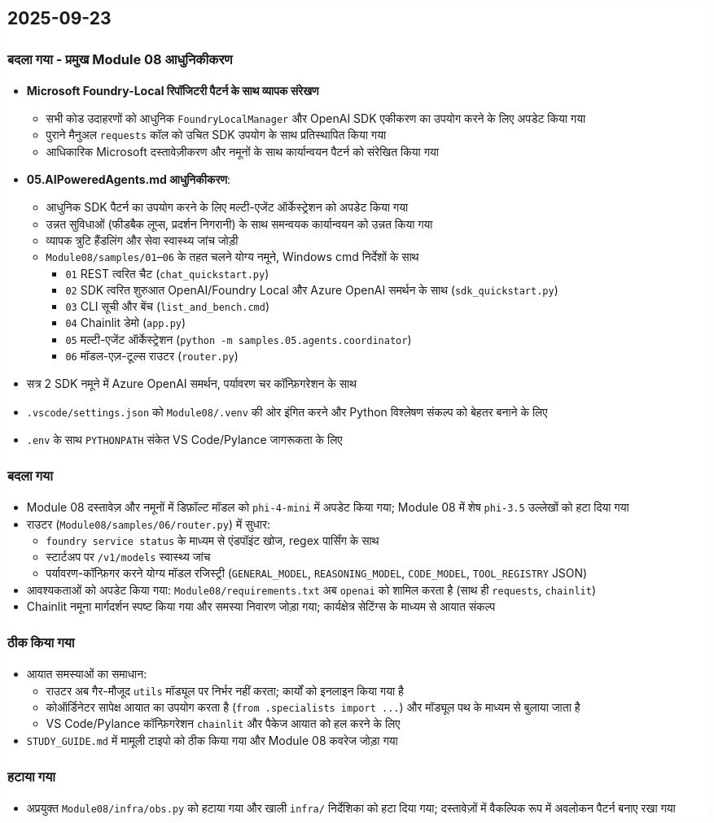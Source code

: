 
## 2025-09-23

### बदला गया - प्रमुख Module 08 आधुनिकीकरण
- **Microsoft Foundry-Local रिपॉजिटरी पैटर्न के साथ व्यापक संरेखण**
  - सभी कोड उदाहरणों को आधुनिक `FoundryLocalManager` और OpenAI SDK एकीकरण का उपयोग करने के लिए अपडेट किया गया
  - पुराने मैनुअल `requests` कॉल को उचित SDK उपयोग के साथ प्रतिस्थापित किया गया
  - आधिकारिक Microsoft दस्तावेज़ीकरण और नमूनों के साथ कार्यान्वयन पैटर्न को संरेखित किया गया

- **05.AIPoweredAgents.md आधुनिकीकरण**:
  - आधुनिक SDK पैटर्न का उपयोग करने के लिए मल्टी-एजेंट ऑर्केस्ट्रेशन को अपडेट किया गया
  - उन्नत सुविधाओं (फीडबैक लूप्स, प्रदर्शन निगरानी) के साथ समन्वयक कार्यान्वयन को उन्नत किया गया
  - व्यापक त्रुटि हैंडलिंग और सेवा स्वास्थ्य जांच जोड़ी
  - `Module08/samples/01`–`06` के तहत चलने योग्य नमूने, Windows cmd निर्देशों के साथ
    - `01` REST त्वरित चैट (`chat_quickstart.py`)
    - `02` SDK त्वरित शुरुआत OpenAI/Foundry Local और Azure OpenAI समर्थन के साथ (`sdk_quickstart.py`)
    - `03` CLI सूची और बेंच (`list_and_bench.cmd`)
    - `04` Chainlit डेमो (`app.py`)
    - `05` मल्टी-एजेंट ऑर्केस्ट्रेशन (`python -m samples.05.agents.coordinator`)
    - `06` मॉडल-एज़-टूल्स राउटर (`router.py`)
- सत्र 2 SDK नमूने में Azure OpenAI समर्थन, पर्यावरण चर कॉन्फ़िगरेशन के साथ
- `.vscode/settings.json` को `Module08/.venv` की ओर इंगित करने और Python विश्लेषण संकल्प को बेहतर बनाने के लिए
- `.env` के साथ `PYTHONPATH` संकेत VS Code/Pylance जागरूकता के लिए

### बदला गया
- Module 08 दस्तावेज़ और नमूनों में डिफ़ॉल्ट मॉडल को `phi-4-mini` में अपडेट किया गया; Module 08 में शेष `phi-3.5` उल्लेखों को हटा दिया गया
- राउटर (`Module08/samples/06/router.py`) में सुधार:
  - `foundry service status` के माध्यम से एंडपॉइंट खोज, regex पार्सिंग के साथ
  - स्टार्टअप पर `/v1/models` स्वास्थ्य जांच
  - पर्यावरण-कॉन्फ़िगर करने योग्य मॉडल रजिस्ट्री (`GENERAL_MODEL`, `REASONING_MODEL`, `CODE_MODEL`, `TOOL_REGISTRY` JSON)
- आवश्यकताओं को अपडेट किया गया: `Module08/requirements.txt` अब `openai` को शामिल करता है (साथ ही `requests`, `chainlit`)
- Chainlit नमूना मार्गदर्शन स्पष्ट किया गया और समस्या निवारण जोड़ा गया; कार्यक्षेत्र सेटिंग्स के माध्यम से आयात संकल्प

### ठीक किया गया
- आयात समस्याओं का समाधान:
  - राउटर अब गैर-मौजूद `utils` मॉड्यूल पर निर्भर नहीं करता; कार्यों को इनलाइन किया गया है
  - कोऑर्डिनेटर सापेक्ष आयात का उपयोग करता है (`from .specialists import ...`) और मॉड्यूल पथ के माध्यम से बुलाया जाता है
  - VS Code/Pylance कॉन्फ़िगरेशन `chainlit` और पैकेज आयात को हल करने के लिए
- `STUDY_GUIDE.md` में मामूली टाइपो को ठीक किया गया और Module 08 कवरेज जोड़ा गया

### हटाया गया
- अप्रयुक्त `Module08/infra/obs.py` को हटाया गया और खाली `infra/` निर्देशिका को हटा दिया गया; दस्तावेज़ों में वैकल्पिक रूप में अवलोकन पैटर्न बनाए रखा गया
